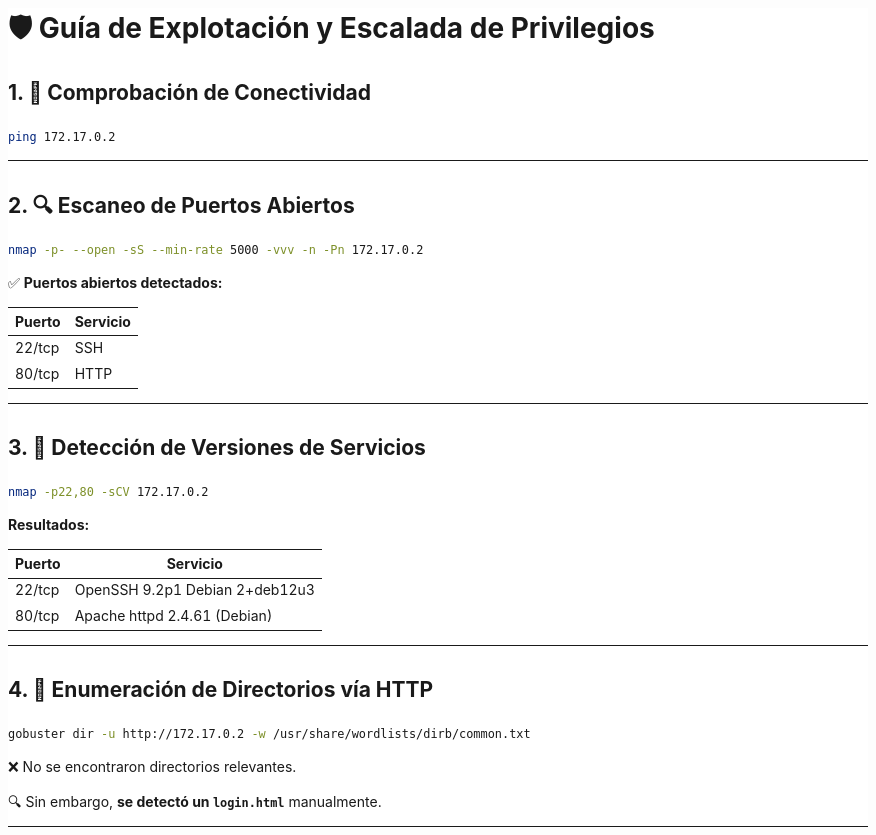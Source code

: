 # 🛡️ Guía de Explotación y Escalada de Privilegios

## 1. 📡 Comprobación de Conectividad

```bash
ping 172.17.0.2
```

---

## 2. 🔍 Escaneo de Puertos Abiertos

```bash
nmap -p- --open -sS --min-rate 5000 -vvv -n -Pn 172.17.0.2
```

✅ **Puertos abiertos detectados:**

| Puerto | Servicio |
|--------|----------|
| 22/tcp | SSH      |
| 80/tcp | HTTP     |

---

## 3. 🔎 Detección de Versiones de Servicios

```bash
nmap -p22,80 -sCV 172.17.0.2
```

**Resultados:**

| Puerto | Servicio                      |
|--------|-------------------------------|
| 22/tcp | OpenSSH 9.2p1 Debian 2+deb12u3 |
| 80/tcp | Apache httpd 2.4.61 (Debian)   |

---

## 4. 📁 Enumeración de Directorios vía HTTP

```bash
gobuster dir -u http://172.17.0.2 -w /usr/share/wordlists/dirb/common.txt
```

❌ No se encontraron directorios relevantes.

🔍 Sin embargo, **se detectó un `login.html`** manualmente.

---
